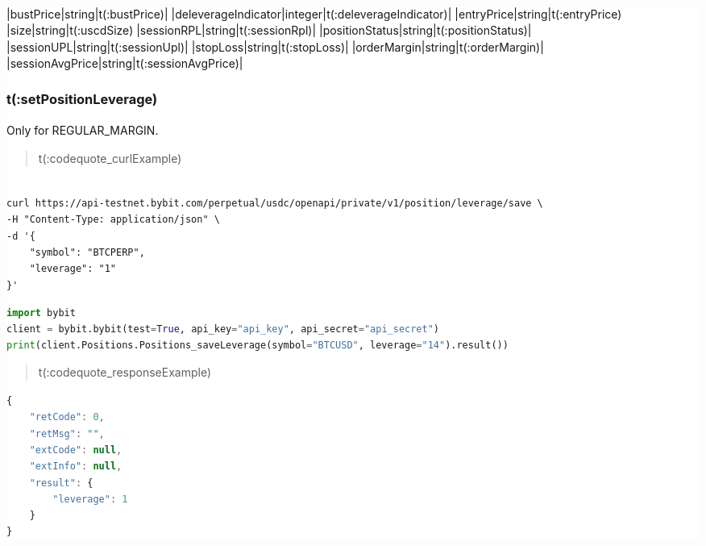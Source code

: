 |bustPrice|string|t(:bustPrice)|
|deleverageIndicator|integer|t(:deleverageIndicator)|
|entryPrice|string|t(:entryPrice)
|size|string|t(:uscdSize)
|sessionRPL|string|t(:sessionRpl)|
|positionStatus|string|t(:positionStatus)|
|sessionUPL|string|t(:sessionUpl)|
|stopLoss|string|t(:stopLoss)|
|orderMargin|string|t(:orderMargin)|
|sessionAvgPrice|string|t(:sessionAvgPrice)|

### t(:setPositionLeverage)

Only for REGULAR_MARGIN.

> t(:codequote_curlExample)

```console

curl https://api-testnet.bybit.com/perpetual/usdc/openapi/private/v1/position/leverage/save \
-H "Content-Type: application/json" \
-d '{
    "symbol": "BTCPERP",
    "leverage": "1"
}'

```

```python
import bybit
client = bybit.bybit(test=True, api_key="api_key", api_secret="api_secret")
print(client.Positions.Positions_saveLeverage(symbol="BTCUSD", leverage="14").result())

```


> t(:codequote_responseExample)

```javascript
{
    "retCode": 0,
    "retMsg": "",
    "extCode": null,
    "extInfo": null,
    "result": {
        "leverage": 1
    }
}
```
